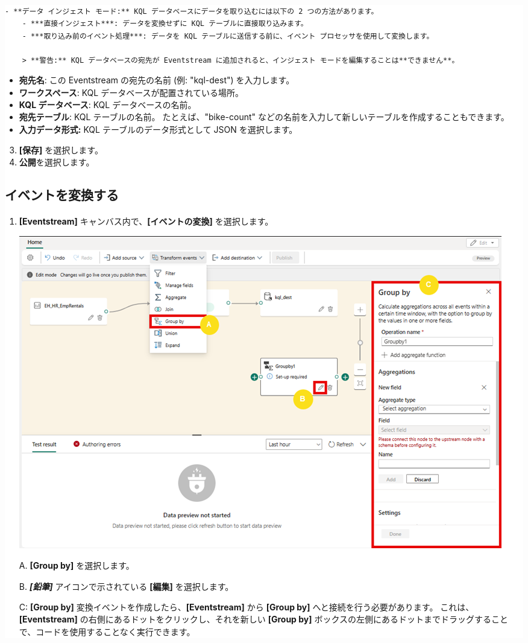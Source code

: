     - **データ インジェスト モード:** KQL データベースにデータを取り込むには以下の 2 つの方法があります。
        - ***直接インジェスト***: データを変換せずに KQL テーブルに直接取り込みます。
        - ***取り込み前のイベント処理***: データを KQL テーブルに送信する前に、イベント プロセッサを使用して変換します。      
        
        > **警告:** KQL データベースの宛先が Eventstream に追加されると、インジェスト モードを編集することは**できません**。     

   - **宛先名**: この Eventstream の宛先の名前 (例: "kql-dest") を入力します。
   - **ワークスペース**: KQL データベースが配置されている場所。
   - **KQL データベース**: KQL データベースの名前。
   - **宛先テーブル**: KQL テーブルの名前。 たとえば、"bike-count" などの名前を入力して新しいテーブルを作成することもできます。
   - **入力データ形式:** KQL テーブルのデータ形式として JSON を選択します。


3. **[保存]** を選択します。 
4. **公開**を選択します。

## イベントを変換する

1. **[Eventstream]** キャンバス内で、**[イベントの変換]** を選択します。

    ![変換イベントにグループ化を追加します。](./Images/eventstream-add-aggregates.png)

    A. **[Group by]** を選択します。

    B. ***[鉛筆]*** アイコンで示されている **[編集]** を選択します。

    C: **[Group by]** 変換イベントを作成したら、**[Eventstream]** から **[Group by]** へと接続を行う必要があります。 これは、**[Eventstream]** の右側にあるドットをクリックし、それを新しい **[Group by]** ボックスの左側にあるドットまでドラッグすることで、コードを使用することなく実行できます。 
